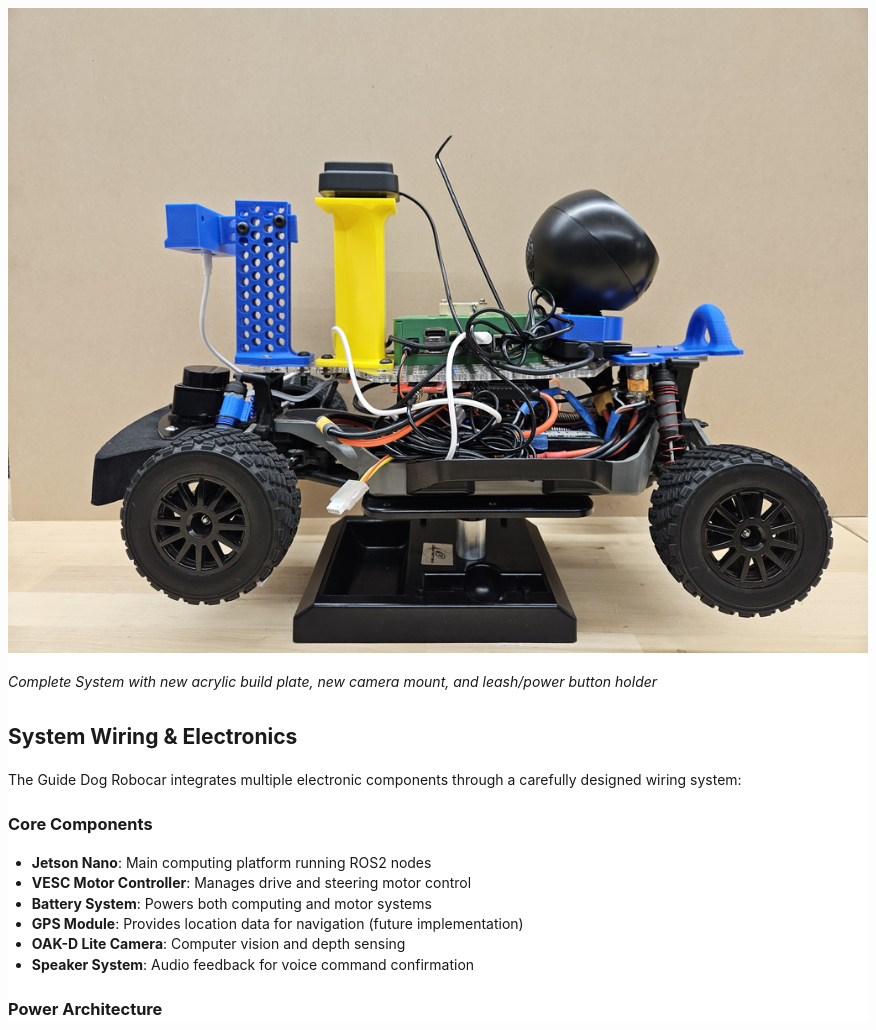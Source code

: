 ![Complete System with new acrylic build plate, new camera mount, Leash/power button hodler](images/Whole_Car_Side.jpg)

*Complete System with new acrylic build plate, new camera mount, and leash/power button holder*

## System Wiring & Electronics

The Guide Dog Robocar integrates multiple electronic components through a carefully designed wiring system:

### Core Components

- **Jetson Nano**: Main computing platform running ROS2 nodes
- **VESC Motor Controller**: Manages drive and steering motor control
- **Battery System**: Powers both computing and motor systems
- **GPS Module**: Provides location data for navigation (future implementation)
- **OAK-D Lite Camera**: Computer vision and depth sensing
- **Speaker System**: Audio feedback for voice command confirmation

### Power Architecture
